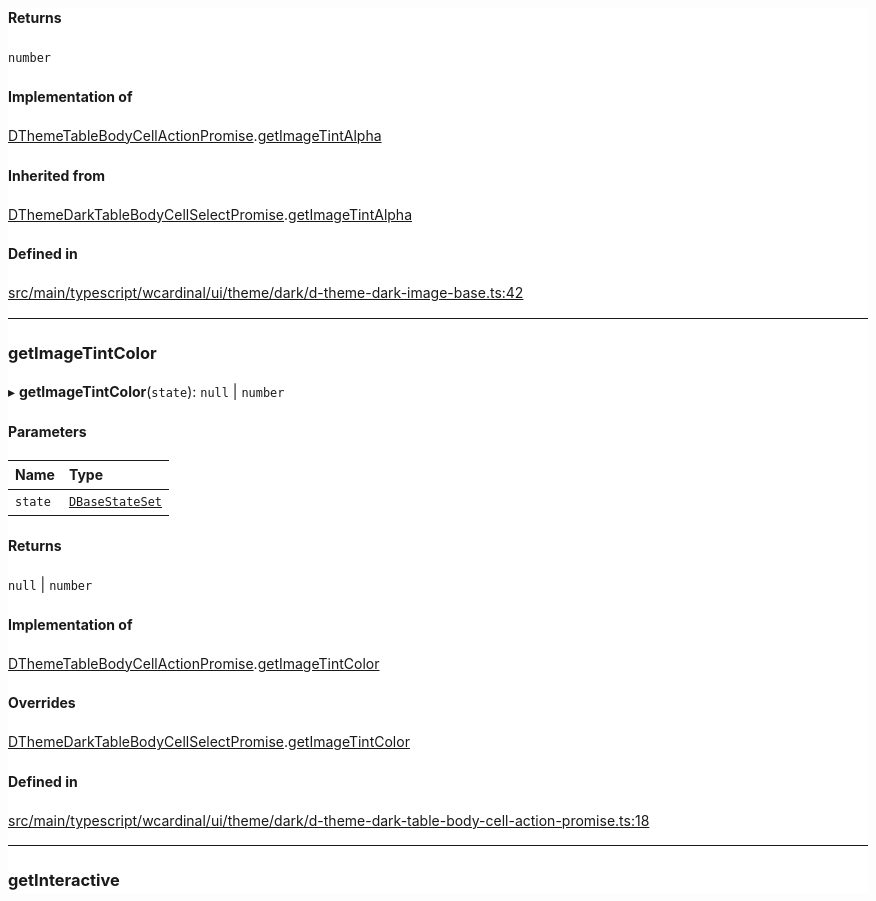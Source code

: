 #### Returns

`number`

#### Implementation of

[DThemeTableBodyCellActionPromise](../interfaces/DThemeTableBodyCellActionPromise.md).[getImageTintAlpha](../interfaces/DThemeTableBodyCellActionPromise.md#getimagetintalpha)

#### Inherited from

[DThemeDarkTableBodyCellSelectPromise](DThemeDarkTableBodyCellSelectPromise.md).[getImageTintAlpha](DThemeDarkTableBodyCellSelectPromise.md#getimagetintalpha)

#### Defined in

[src/main/typescript/wcardinal/ui/theme/dark/d-theme-dark-image-base.ts:42](https://github.com/winter-cardinal/winter-cardinal-ui/blob/v0.414.0/src/main/typescript/wcardinal/ui/theme/dark/d-theme-dark-image-base.ts#L42)

___

### getImageTintColor

▸ **getImageTintColor**(`state`): ``null`` \| `number`

#### Parameters

| Name | Type |
| :------ | :------ |
| `state` | [`DBaseStateSet`](../interfaces/DBaseStateSet.md) |

#### Returns

``null`` \| `number`

#### Implementation of

[DThemeTableBodyCellActionPromise](../interfaces/DThemeTableBodyCellActionPromise.md).[getImageTintColor](../interfaces/DThemeTableBodyCellActionPromise.md#getimagetintcolor)

#### Overrides

[DThemeDarkTableBodyCellSelectPromise](DThemeDarkTableBodyCellSelectPromise.md).[getImageTintColor](DThemeDarkTableBodyCellSelectPromise.md#getimagetintcolor)

#### Defined in

[src/main/typescript/wcardinal/ui/theme/dark/d-theme-dark-table-body-cell-action-promise.ts:18](https://github.com/winter-cardinal/winter-cardinal-ui/blob/v0.414.0/src/main/typescript/wcardinal/ui/theme/dark/d-theme-dark-table-body-cell-action-promise.ts#L18)

___

### getInteractive

